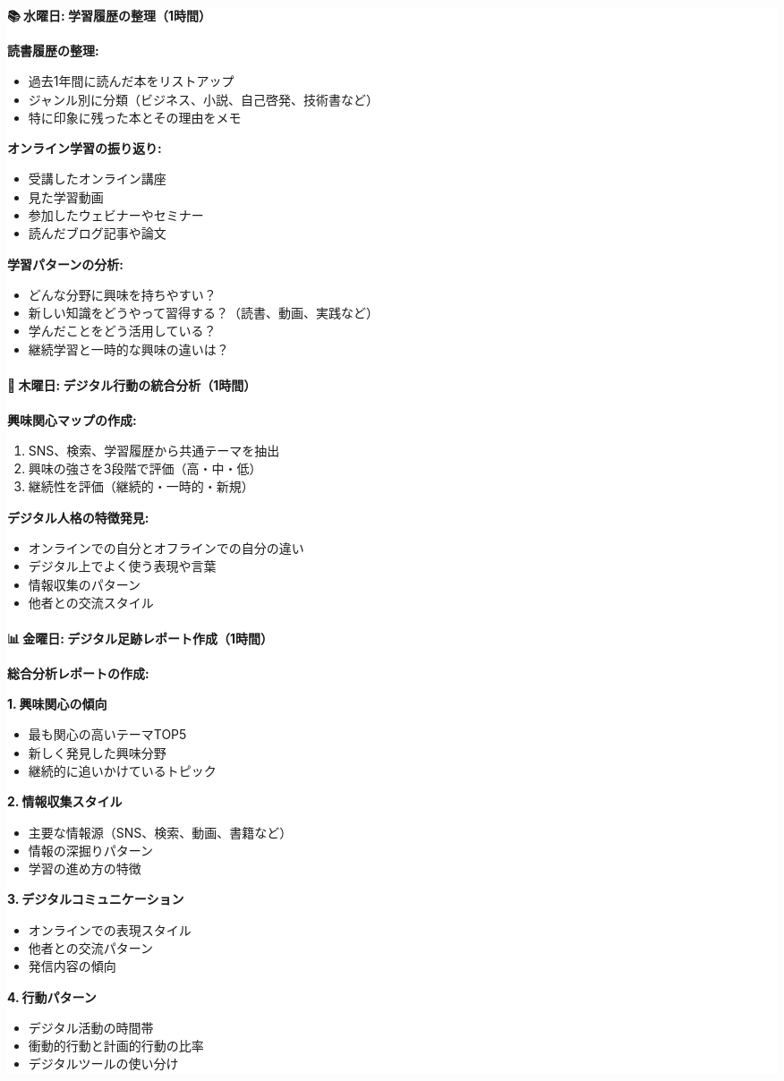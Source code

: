 #### **📚 水曜日: 学習履歴の整理（1時間）**

**読書履歴の整理:**
- 過去1年間に読んだ本をリストアップ
- ジャンル別に分類（ビジネス、小説、自己啓発、技術書など）
- 特に印象に残った本とその理由をメモ

**オンライン学習の振り返り:**
- 受講したオンライン講座
- 見た学習動画
- 参加したウェビナーやセミナー
- 読んだブログ記事や論文

**学習パターンの分析:**
- どんな分野に興味を持ちやすい？
- 新しい知識をどうやって習得する？（読書、動画、実践など）
- 学んだことをどう活用している？
- 継続学習と一時的な興味の違いは？

#### **🔗 木曜日: デジタル行動の統合分析（1時間）**

**興味関心マップの作成:**
1. SNS、検索、学習履歴から共通テーマを抽出
2. 興味の強さを3段階で評価（高・中・低）
3. 継続性を評価（継続的・一時的・新規）

**デジタル人格の特徴発見:**
- オンラインでの自分とオフラインでの自分の違い
- デジタル上でよく使う表現や言葉
- 情報収集のパターン
- 他者との交流スタイル

#### **📊 金曜日: デジタル足跡レポート作成（1時間）**

**総合分析レポートの作成:**

**1. 興味関心の傾向**
- 最も関心の高いテーマTOP5
- 新しく発見した興味分野
- 継続的に追いかけているトピック

**2. 情報収集スタイル**
- 主要な情報源（SNS、検索、動画、書籍など）
- 情報の深掘りパターン
- 学習の進め方の特徴

**3. デジタルコミュニケーション**
- オンラインでの表現スタイル
- 他者との交流パターン
- 発信内容の傾向

**4. 行動パターン**
- デジタル活動の時間帯
- 衝動的行動と計画的行動の比率
- デジタルツールの使い分け
